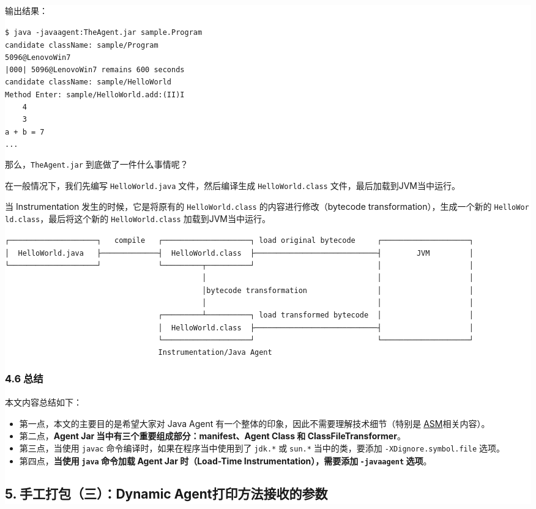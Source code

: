 输出结果：

```shell
$ java -javaagent:TheAgent.jar sample.Program
candidate className: sample/Program
5096@LenovoWin7
|000| 5096@LenovoWin7 remains 600 seconds
candidate className: sample/HelloWorld
Method Enter: sample/HelloWorld.add:(II)I
    4
    3
a + b = 7
...
```

那么，`TheAgent.jar` 到底做了一件什么事情呢？

在一般情况下，我们先编写 `HelloWorld.java` 文件，然后编译生成 `HelloWorld.class` 文件，最后加载到JVM当中运行。

当 Instrumentation 发生的时候，它是将原有的 `HelloWorld.class` 的内容进行修改（bytecode transformation），生成一个新的 `HelloWorld.class`，最后将这个新的 `HelloWorld.class` 加载到JVM当中运行。

```pseudocode
┌────────────────────┐   compile   ┌────────────────────┐ load original bytecode     ┌────────────────────┐
│  HelloWorld.java   ├─────────────┤  HelloWorld.class  ├────────────────────────────┤        JVM         │
└────────────────────┘             └─────────┬──────────┘                            │                    │
                                             │                                       │                    │
                                             │bytecode transformation                │                    │
                                             │                                       │                    │
                                   ┌─────────┴──────────┐ load transformed bytecode  │                    │
                                   │  HelloWorld.class  ├────────────────────────────┤                    │
                                   └────────────────────┘                            └────────────────────┘
                                   Instrumentation/Java Agent
```

### 4.6 总结

本文内容总结如下：

- 第一点，本文的主要目的是希望大家对 Java Agent 有一个整体的印象，因此不需要理解技术细节（特别是 [ASM](https://lsieun.github.io/java/asm/index.html)相关内容）。
- 第二点，**Agent Jar 当中有三个重要组成部分：manifest、Agent Class 和 ClassFileTransformer**。
- 第三点，当使用 `javac` 命令编译时，如果在程序当中使用到了 `jdk.*` 或 `sun.*` 当中的类，要添加 `-XDignore.symbol.file` 选项。
- 第四点，**当使用 `java` 命令加载 Agent Jar 时（Load-Time Instrumentation），需要添加 `-javaagent` 选项**。

## 5. 手工打包（三）：Dynamic Agent打印方法接收的参数
